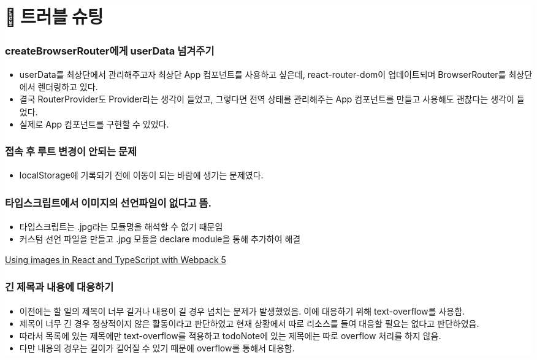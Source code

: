 # 🚀 트러블 슈팅

### createBrowserRouter에게 userData 넘겨주기

- userData를 최상단에서 관리해주고자 최상단 App 컴포넌트를 사용하고 싶은데, react-router-dom이 업데이트되며 BrowserRouter를 최상단에서 렌더링하고 있다.
- 결국 RouterProvider도 Provider라는 생각이 들었고, 그렇다면 전역 상태를 관리해주는 App 컴포넌트를 만들고 사용해도 괜찮다는 생각이 들었다.
- 실제로 App 컴포넌트를 구현할 수 있었다.

### 접속 후 루트 변경이 안되는 문제

- localStorage에 기록되기 전에 이동이 되는 바람에 생기는 문제였다.

### 타입스크립트에서 이미지의 선언파일이 없다고 뜸.

- 타입스크립트는 .jpg라는 모듈명을 해석할 수 없기 때문임
- 커스텀 선언 파일을 만들고 .jpg 모듈을 declare module을 통해 추가하여 해결

[Using images in React and TypeScript with Webpack 5](https://www.carlrippon.com/using-images-react-typescript-with-webpack5/)

### 긴 제목과 내용에 대응하기

- 이전에는 할 일의 제목이 너무 길거나 내용이 길 경우 넘치는 문제가 발생했었음. 이에 대응하기 위해 text-overflow를 사용함.
- 제목이 너무 긴 경우 정상적이지 않은 활동이라고 판단하였고 현재 상황에서 따로 리소스를 들여 대응할 필요는 없다고 판단하였음.
- 따라서 목록에 있는 제목에만 text-overflow를 적용하고 todoNote에 있는 제목에는 따로 overflow 처리를 하지 않음.
- 다만 내용의 경우는 길이가 길어질 수 있기 때문에 overflow를 통해서 대응함.
